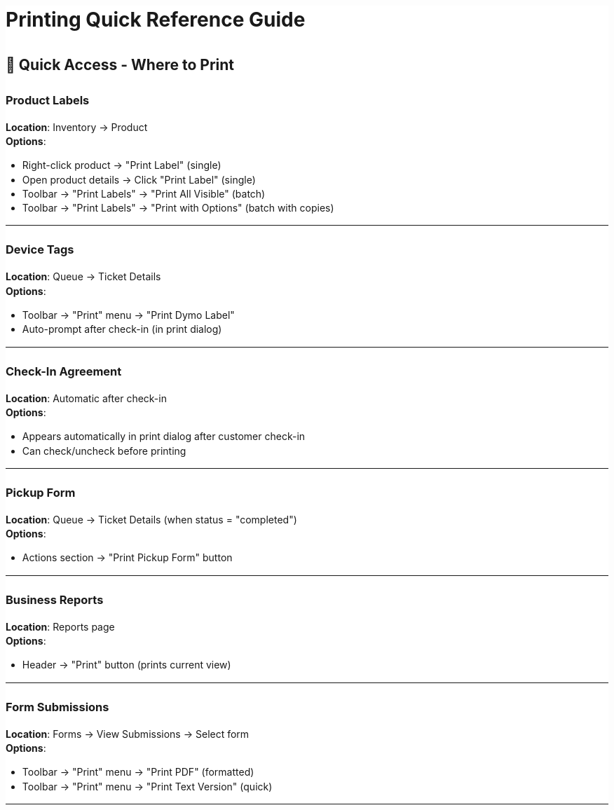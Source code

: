 # Printing Quick Reference Guide

## 🚀 Quick Access - Where to Print

### Product Labels
**Location**: Inventory → Product  
**Options**:
- Right-click product → "Print Label" (single)
- Open product details → Click "Print Label" (single)
- Toolbar → "Print Labels" → "Print All Visible" (batch)
- Toolbar → "Print Labels" → "Print with Options" (batch with copies)

---

### Device Tags
**Location**: Queue → Ticket Details  
**Options**:
- Toolbar → "Print" menu → "Print Dymo Label"
- Auto-prompt after check-in (in print dialog)

---

### Check-In Agreement
**Location**: Automatic after check-in  
**Options**:
- Appears automatically in print dialog after customer check-in
- Can check/uncheck before printing

---

### Pickup Form
**Location**: Queue → Ticket Details (when status = "completed")  
**Options**:
- Actions section → "Print Pickup Form" button

---

### Business Reports
**Location**: Reports page  
**Options**:
- Header → "Print" button (prints current view)

---

### Form Submissions
**Location**: Forms → View Submissions → Select form  
**Options**:
- Toolbar → "Print" menu → "Print PDF" (formatted)
- Toolbar → "Print" menu → "Print Text Version" (quick)

---